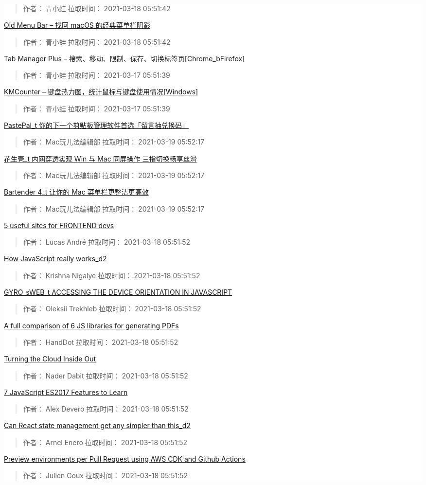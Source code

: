 > 作者： 青小蛙  拉取时间： 2021-03-18 05:51:42

 [Old Menu Bar – 找回 macOS 的经典菜单栏阴影](https://www.appinn.com/old-menu-bar-for-macos/)

> 作者： 青小蛙  拉取时间： 2021-03-18 05:51:42

 [Tab Manager Plus – 搜索、移动、限制、保存、切换标签页[Chrome_bFirefox]](https://www.appinn.com/tab-manager-plus-for-chrome-and-firefox/)

> 作者： 青小蛙  拉取时间： 2021-03-17 05:51:39

 [KMCounter – 键盘热力图，统计鼠标与键盘使用情况[Windows]](https://www.appinn.com/kmcounter/)

> 作者： 青小蛙  拉取时间： 2021-03-17 05:51:39

 [PastePal_t 你的下一个剪贴板管理软件首选「留言抽兑换码」](https://www.waerfa.com/pastepal-review)

> 作者： Mac玩儿法编辑部  拉取时间： 2021-03-19 05:52:17

 [花生壳_t 内网穿透实现 Win 与 Mac 同屏操作 三指切换畅享丝滑](https://www.waerfa.com/huashengke)

> 作者： Mac玩儿法编辑部  拉取时间： 2021-03-19 05:52:17

 [Bartender 4_t 让你的 Mac 菜单栏更整洁更高效](https://www.waerfa.com/bartender-4-review)

> 作者： Mac玩儿法编辑部  拉取时间： 2021-03-19 05:52:17

 [5 useful sites for FRONTEND devs](https://dev.to/lucasandre/5-useful-sites-for-frontend-devs-1212)

> 作者： Lucas André  拉取时间： 2021-03-18 05:51:52

 [How JavaScript really works_d2](https://dev.to/kpnigalye/how-javascript-really-works-1p0m)

> 作者： Krishna Nigalye  拉取时间： 2021-03-18 05:51:52

 [GYRO_sWEB_t ACCESSING THE DEVICE ORIENTATION IN JAVASCRIPT](https://dev.to/trekhleb/gyro-web-accessing-the-device-orientation-in-javascript-2492)

> 作者： Oleksii Trekhleb  拉取时间： 2021-03-18 05:51:52

 [A full comparison of 6 JS libraries for generating PDFs](https://dev.to/handdot/generate-a-pdf-in-js-summary-and-comparison-of-libraries-3k0p)

> 作者： HandDot  拉取时间： 2021-03-18 05:51:52

 [Turning the Cloud Inside Out](https://dev.to/dabit3/turning-the-cloud-inside-out-29l6)

> 作者： Nader Dabit  拉取时间： 2021-03-18 05:51:52

 [7 JavaScript ES2017 Features to Learn](https://dev.to/alexdevero/7-javascript-es2017-features-to-learn-16dk)

> 作者： Alex Devero  拉取时间： 2021-03-18 05:51:52

 [Can React state management get any simpler than this_d2](https://dev.to/arnelenero/can-react-state-management-get-any-simpler-than-this-2o90)

> 作者： Arnel Enero  拉取时间： 2021-03-18 05:51:52

 [Preview environments per Pull Request using AWS CDK and Github Actions](https://dev.to/jgoux/preview-environments-per-pull-request-using-aws-cdk-and-github-actions-bfi)

> 作者： Julien Goux  拉取时间： 2021-03-18 05:51:52
